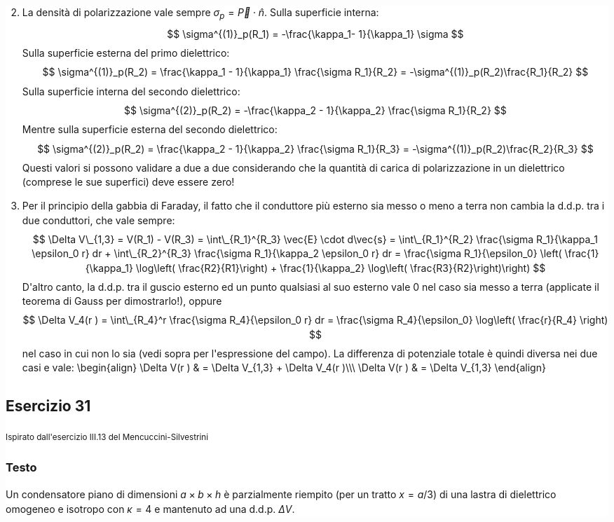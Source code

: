 2. La densità di polarizzazione vale sempre $\sigma_p = \vec{P} \cdot \hat{n}$. Sulla superficie interna:
$$
\sigma^{(1)}_p(R_1) = -\frac{\kappa_1- 1}{\kappa_1} \sigma
$$
Sulla superficie esterna del primo dielettrico:
$$
\sigma^{(1)}_p(R_2) = \frac{\kappa_1 - 1}{\kappa_1} \frac{\sigma R_1}{R_2} = -\sigma^{(1)}_p(R_2)\frac{R_1}{R_2}
$$
Sulla superficie interna del secondo dielettrico:
$$
\sigma^{(2)}_p(R_2) = -\frac{\kappa_2 - 1}{\kappa_2} \frac{\sigma R_1}{R_2}
$$
Mentre sulla superficie esterna del secondo dielettrico:
$$
\sigma^{(2)}_p(R_2) = \frac{\kappa_2 - 1}{\kappa_2} \frac{\sigma R_1}{R_3} = -\sigma^{(1)}_p(R_2)\frac{R_2}{R_3}
$$
Questi valori si possono validare a due a due considerando che la quantità di carica di polarizzazione in un dielettrico (comprese le sue superfici) deve essere zero!

3. Per il principio della gabbia di Faraday, il fatto che il conduttore più esterno sia messo o meno a terra non cambia la d.d.p. tra i due conduttori, che vale sempre:
$$
\Delta V\_{1,3} = V(R_1) - V(R_3) = \int\_{R_1}^{R_3} \vec{E} \cdot d\vec{s} = \int\_{R_1}^{R_2} \frac{\sigma R_1}{\kappa_1 \epsilon_0 r} dr + \int\_{R_2}^{R_3} \frac{\sigma R_1}{\kappa_2 \epsilon_0 r} dr = \frac{\sigma R_1}{\epsilon_0} \left( \frac{1}{\kappa_1} \log\left( \frac{R2}{R1}\right) + \frac{1}{\kappa_2} \log\left( \frac{R3}{R2}\right)\right)
 $$
 D'altro canto, la d.d.p. tra il guscio esterno ed un punto qualsiasi al suo esterno vale $0$ nel caso sia messo a terra (applicate il teorema di Gauss per dimostrarlo!), oppure
 $$
 \Delta V_4(r ) = \int\_{R_4}^r \frac{\sigma R_4}{\epsilon_0 r} dr = \frac{\sigma R_4}{\epsilon_0} \log\left( \frac{r}{R_4} \right)
 $$
 nel caso in cui non lo sia (vedi sopra per l'espressione del campo). La differenza di potenziale totale è quindi diversa nei due casi e vale:
 \begin{align}
\Delta V(r ) & = \Delta V\_{1,3} + \Delta V_4(r )\\\\\\
\Delta V(r ) & = \Delta V\_{1,3}
 \end{align}

## Esercizio 31
<small>Ispirato dall'esercizio III.13 del Mencuccini-Silvestrini</small>

### Testo

Un condensatore piano di dimensioni $a \times b \times h$ è parzialmente riempito (per un tratto $x = a / 3$) di una lastra di dielettrico omogeneo e isotropo con $\kappa = 4$ e mantenuto ad una d.d.p. $\Delta V$. 
